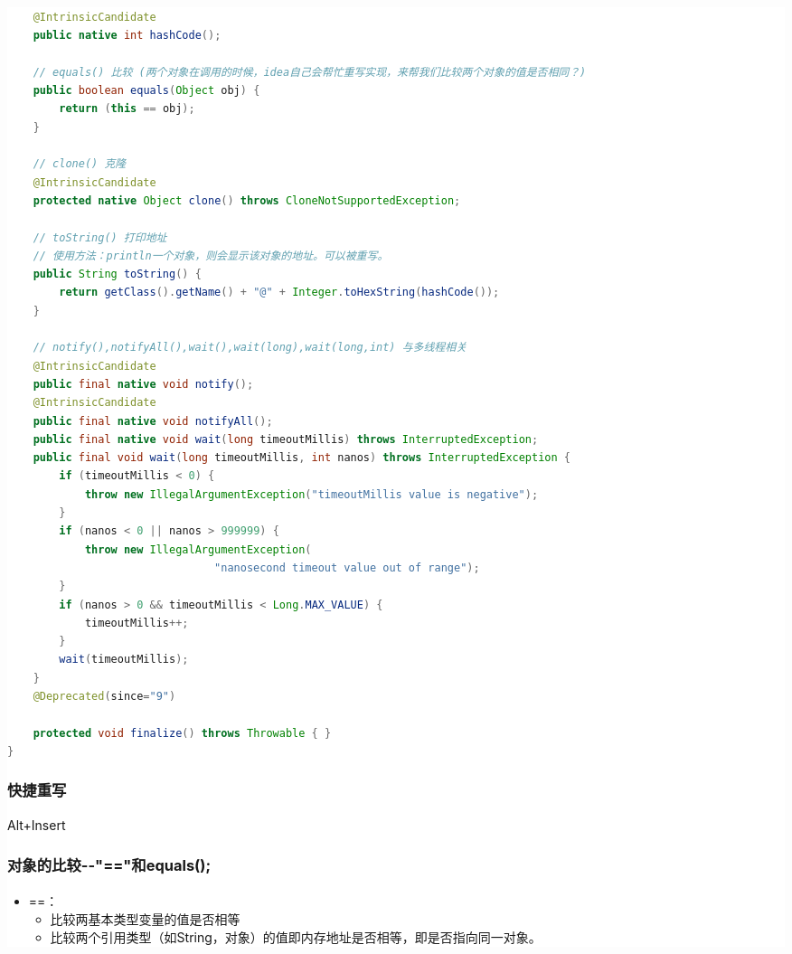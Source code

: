 ```java
    @IntrinsicCandidate
    public native int hashCode();

	// equals() 比较 (两个对象在调用的时候，idea自己会帮忙重写实现，来帮我们比较两个对象的值是否相同？)
    public boolean equals(Object obj) {
        return (this == obj);
    }

	// clone() 克隆
    @IntrinsicCandidate
    protected native Object clone() throws CloneNotSupportedException;

	// toString() 打印地址
    // 使用方法：println一个对象，则会显示该对象的地址。可以被重写。
    public String toString() {
        return getClass().getName() + "@" + Integer.toHexString(hashCode());
    }

	// notify(),notifyAll(),wait(),wait(long),wait(long,int) 与多线程相关
    @IntrinsicCandidate
    public final native void notify();
    @IntrinsicCandidate
    public final native void notifyAll();
    public final native void wait(long timeoutMillis) throws InterruptedException;
    public final void wait(long timeoutMillis, int nanos) throws InterruptedException {
        if (timeoutMillis < 0) {
            throw new IllegalArgumentException("timeoutMillis value is negative");
        }
        if (nanos < 0 || nanos > 999999) {
            throw new IllegalArgumentException(
                                "nanosecond timeout value out of range");
        }
        if (nanos > 0 && timeoutMillis < Long.MAX_VALUE) {
            timeoutMillis++;
        }
        wait(timeoutMillis);
    }
    @Deprecated(since="9")
    
    protected void finalize() throws Throwable { }
}
```

### 快捷重写

Alt+Insert

### 对象的比较--"=="和equals();

- ==： 
  - 比较两基本类型变量的值是否相等
  - 比较两个引用类型（如String，对象）的值即内存地址是否相等，即是否指向同一对象。
